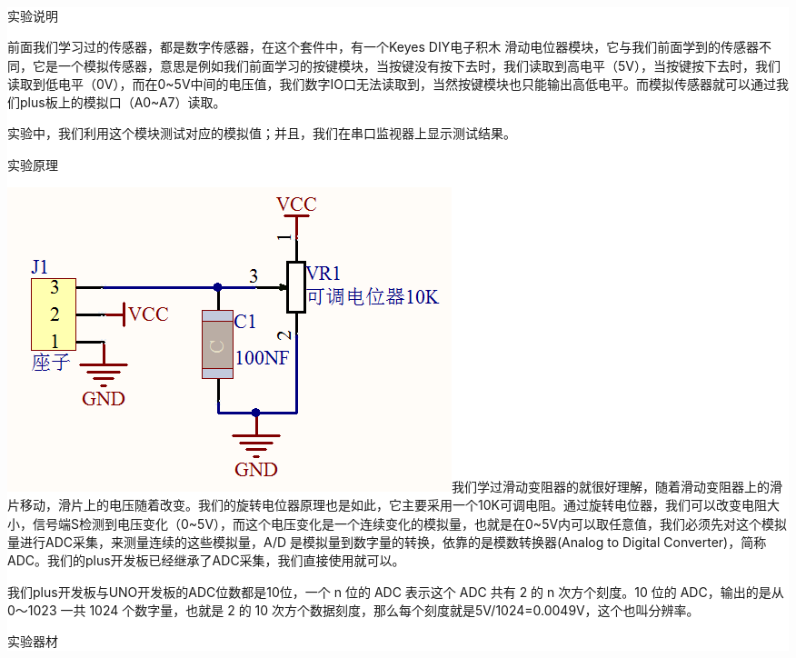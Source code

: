 实验说明

前面我们学习过的传感器，都是数字传感器，在这个套件中，有一个Keyes DIY电子积木
滑动电位器模块，它与我们前面学到的传感器不同，它是一个模拟传感器，意思是例如我们前面学习的按键模块，当按键没有按下去时，我们读取到高电平（5V），当按键按下去时，我们读取到低电平（0V），而在0~5V中间的电压值，我们数字IO口无法读取到，当然按键模块也只能输出高低电平。而模拟传感器就可以通过我们plus板上的模拟口（A0~A7）读取。

实验中，我们利用这个模块测试对应的模拟值；并且，我们在串口监视器上显示测试结果。

实验原理

![](media/9167a971b84fee8c5b7afa50c5b391a6.png)我们学过滑动变阻器的就很好理解，随着滑动变阻器上的滑片移动，滑片上的电压随着改变。我们的旋转电位器原理也是如此，它主要采用一个10K可调电阻。通过旋转电位器，我们可以改变电阻大小，信号端S检测到电压变化（0~5V），而这个电压变化是一个连续变化的模拟量，也就是在0~5V内可以取任意值，我们必须先对这个模拟量进行ADC采集，来测量连续的这些模拟量，A/D
是模拟量到数字量的转换，依靠的是模数转换器(Analog to Digital Converter)，简称ADC。我们的plus开发板已经继承了ADC采集，我们直接使用就可以。

我们plus开发板与UNO开发板的ADC位数都是10位，一个 n 位的 ADC 表示这个 ADC
共有 2 的 n 次方个刻度。10 位的 ADC，输出的是从 0～1023 一共 1024
个数字量，也就是 2 的 10
次方个数据刻度，那么每个刻度就是5V/1024=0.0049V，这个也叫分辨率。

实验器材
